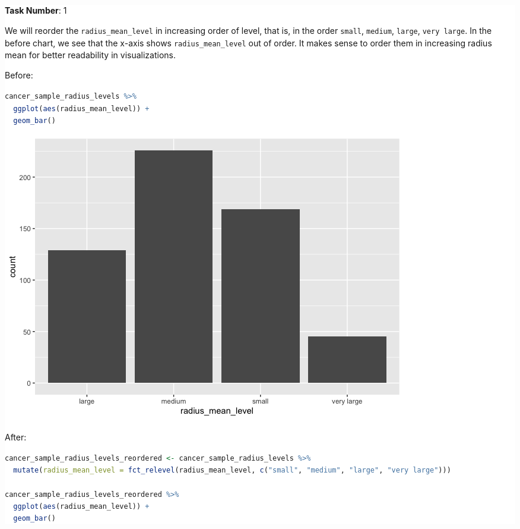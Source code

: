 

**Task Number**: 1

We will reorder the `radius_mean_level` in increasing order of level,
that is, in the order `small`, `medium`, `large`, `very large`. In the
before chart, we see that the x-axis shows `radius_mean_level` out of
order. It makes sense to order them in increasing radius mean for better
readability in visualizations.

Before:

``` r
cancer_sample_radius_levels %>%
  ggplot(aes(radius_mean_level)) + 
  geom_bar()
```

![](mini-project-3_files/figure-gfm/unnamed-chunk-3-1.png)

After:

``` r
cancer_sample_radius_levels_reordered <- cancer_sample_radius_levels %>%
  mutate(radius_mean_level = fct_relevel(radius_mean_level, c("small", "medium", "large", "very large")))
  
cancer_sample_radius_levels_reordered %>%
  ggplot(aes(radius_mean_level)) + 
  geom_bar()
```
